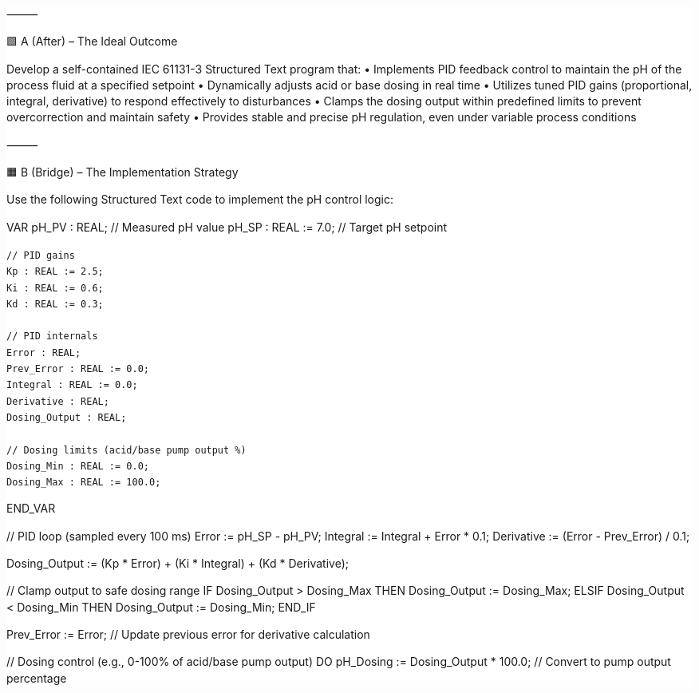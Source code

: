 ⸻

🟩 A (After) – The Ideal Outcome

Develop a self-contained IEC 61131-3 Structured Text program that:
	•	Implements PID feedback control to maintain the pH of the process fluid at a specified setpoint
	•	Dynamically adjusts acid or base dosing in real time
	•	Utilizes tuned PID gains (proportional, integral, derivative) to respond effectively to disturbances
	•	Clamps the dosing output within predefined limits to prevent overcorrection and maintain safety
	•	Provides stable and precise pH regulation, even under variable process conditions

⸻

🟧 B (Bridge) – The Implementation Strategy

Use the following Structured Text code to implement the pH control logic:

VAR
    pH_PV : REAL;                     // Measured pH value
    pH_SP : REAL := 7.0;              // Target pH setpoint

    // PID gains
    Kp : REAL := 2.5;
    Ki : REAL := 0.6;
    Kd : REAL := 0.3;

    // PID internals
    Error : REAL;
    Prev_Error : REAL := 0.0;
    Integral : REAL := 0.0;
    Derivative : REAL;
    Dosing_Output : REAL;

    // Dosing limits (acid/base pump output %)
    Dosing_Min : REAL := 0.0;
    Dosing_Max : REAL := 100.0;
END_VAR

// PID loop (sampled every 100 ms)
Error := pH_SP - pH_PV;
Integral := Integral + Error * 0.1;
Derivative := (Error - Prev_Error) / 0.1;

Dosing_Output := (Kp * Error) + (Ki * Integral) + (Kd * Derivative);

// Clamp output to safe dosing range
IF Dosing_Output > Dosing_Max THEN
    Dosing_Output := Dosing_Max;
ELSIF Dosing_Output < Dosing_Min THEN
    Dosing_Output := Dosing_Min;
END_IF

Prev_Error := Error; // Update previous error for derivative calculation

// Dosing control (e.g., 0-100% of acid/base pump output)
DO pH_Dosing := Dosing_Output * 100.0; // Convert to pump output percentage
